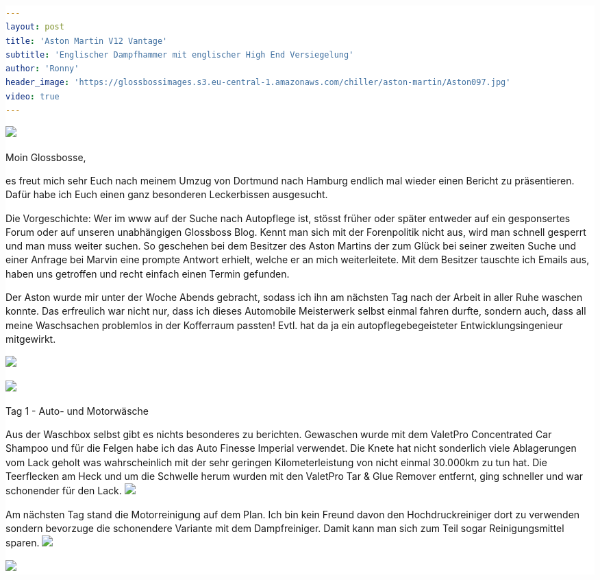 ```yaml
---
layout: post
title: 'Aston Martin V12 Vantage'
subtitle: 'Englischer Dampfhammer mit englischer High End Versiegelung'
author: 'Ronny'
header_image: 'https://glossbossimages.s3.eu-central-1.amazonaws.com/chiller/aston-martin/Aston097.jpg'
video: true
---
```

![](https://glossbossimages.s3.eu-central-1.amazonaws.com/chiller/aston-martin/Aston_Banner.png)

Moin Glossbosse,

es freut mich sehr Euch nach meinem Umzug von Dortmund nach Hamburg endlich mal wieder einen Bericht zu präsentieren. Dafür habe ich Euch einen ganz besonderen Leckerbissen ausgesucht.

Die Vorgeschichte:
Wer im www auf der Suche nach Autopflege ist, stösst früher oder später entweder auf ein gesponsertes Forum oder auf unseren unabhängigen Glossboss Blog. Kennt man sich mit der Forenpolitik nicht aus, wird man schnell gesperrt und man muss weiter suchen. So geschehen bei dem Besitzer des Aston Martins der zum Glück bei seiner zweiten Suche und einer Anfrage bei Marvin eine prompte Antwort erhielt, welche er an mich weiterleitete. Mit dem Besitzer tauschte ich Emails aus, haben uns getroffen und recht einfach einen Termin gefunden.

Der Aston wurde mir unter der Woche Abends gebracht, sodass ich ihn am nächsten Tag nach der Arbeit in aller Ruhe waschen konnte. Das erfreulich war nicht nur, dass ich dieses Automobile Meisterwerk selbst einmal fahren durfte, sondern auch, dass all meine Waschsachen problemlos in der Kofferraum passten! Evtl. hat da ja ein autopflegebegeisteter Entwicklungsingenieur mitgewirkt.

![](https://glossbossimages.s3.eu-central-1.amazonaws.com/chiller/aston-martin/Aston002.jpg)

![](https://glossbossimages.s3.eu-central-1.amazonaws.com/chiller/aston-martin/Aston001.jpg)

Tag 1 - Auto- und Motorwäsche

Aus der Waschbox selbst gibt es nichts besonderes zu berichten. Gewaschen wurde mit dem ValetPro Concentrated Car Shampoo und für die Felgen habe ich das Auto Finesse Imperial verwendet. Die Knete hat nicht sonderlich viele Ablagerungen vom Lack geholt was wahrscheinlich mit der sehr geringen Kilometerleistung von nicht einmal 30.000km zu tun hat. Die Teerflecken am Heck und um die Schwelle herum wurden mit den ValetPro Tar & Glue Remover entfernt, ging schneller und war schonender für den Lack.
![](https://glossbossimages.s3.eu-central-1.amazonaws.com/chiller/aston-martin/Aston010.jpg)


Am nächsten Tag stand die Motorreinigung auf dem Plan. Ich bin kein Freund davon den Hochdruckreiniger dort zu verwenden sondern bevorzuge die schonendere Variante mit dem Dampfreiniger. Damit kann man sich zum Teil sogar Reinigungsmittel sparen.
![](https://glossbossimages.s3.eu-central-1.amazonaws.com/chiller/aston-martin/Aston004.jpg)

![](https://glossbossimages.s3.eu-central-1.amazonaws.com/chiller/aston-martin/Aston005.jpg)
